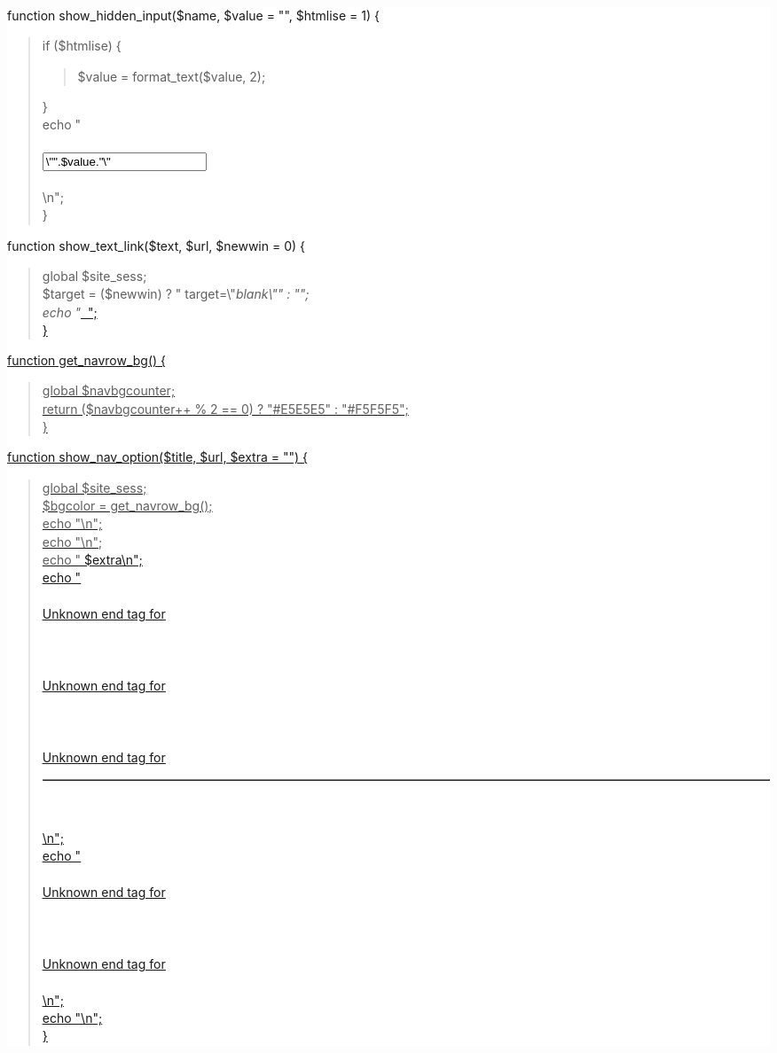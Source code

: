 function show_hidden_input($name, $value = "", $htmlise = 1) {<br>
<blockquote>if ($htmlise) {<br>
<blockquote>$value = format_text($value, 2);<br>
</blockquote>}<br>
echo "<br>
<br>
<input type=\"hidden\" name=\"$name\" value=\"".$value."\"><br>
<br>
\n";<br>
}</blockquote>

function show_text_link($text, $url, $newwin = 0) {<br>
<blockquote>global $site_sess;<br>
$target = ($newwin) ? " target=\"<i>blank\"" : "";<br>
echo "</i><a href='\"".$site_sess->url(safe_htmlspecialchars(strip_tags($url)))."\"".$target.">[".$text."]</a'>&nbsp;&nbsp;";<br>
}</blockquote>

function get_navrow_bg() {<br>
<blockquote>global $navbgcounter;<br>
return ($navbgcounter++ % 2 == 0) ? "#E5E5E5" : "#F5F5F5";<br>
}</blockquote>

function show_nav_option($title, $url, $extra = "")  {<br>
<blockquote>global $site_sess;<br>
$bgcolor = get_navrow_bg();<br>
echo "<tr><td valign='top'>\n";<br>
echo "<table cellpadding='\"3\"' border='\"0\"' cellspacing='\"0\"><tr><td'>\n";<br>
echo "<a href='\"".$site_sess->url(safe_htmlspecialchars(strip_tags($url)))."\"'> $extra\n";<br>
echo "<br>
<br>
Unknown end tag for </td><br>
<br>
<br>
<br>
Unknown end tag for </tr><br>
<br>
<br>
<br>
Unknown end tag for </table><br>
<br>
\n";<br>
echo "<br>
<br>
Unknown end tag for </td><br>
<br>
<br>
<br>
Unknown end tag for </tr><br>
<br>
\n";<br>
echo "<tr><td>\n";<br>
}</blockquote>
